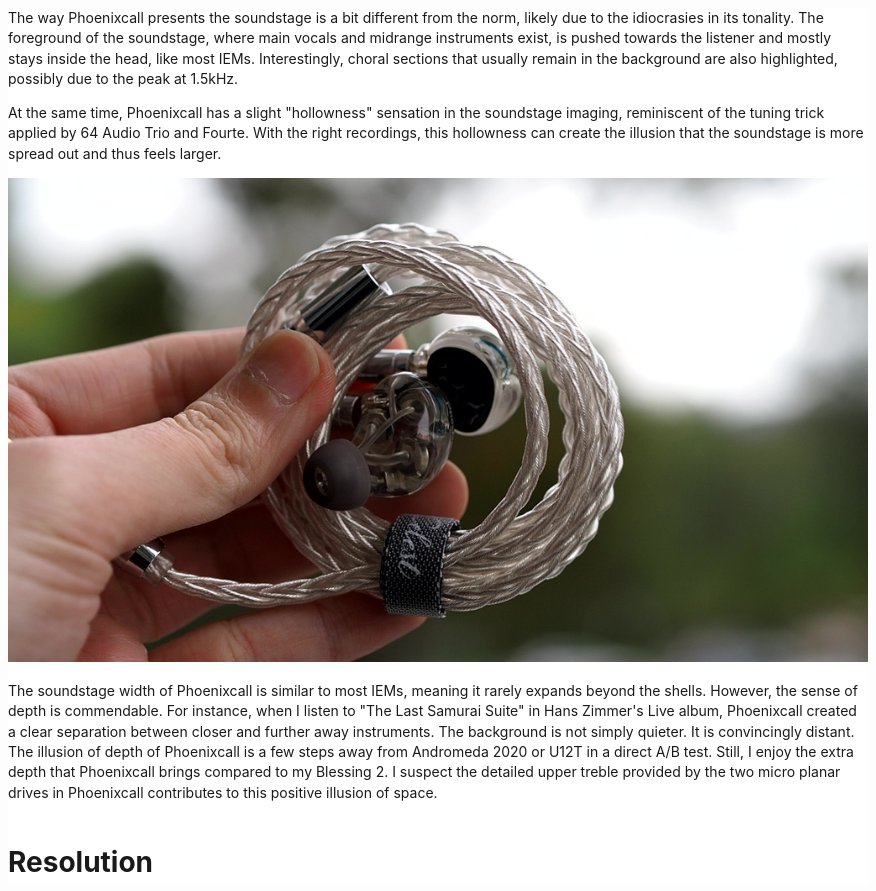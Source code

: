 The way Phoenixcall presents the soundstage is a bit different from the norm, likely due to the idiocrasies in its tonality. The foreground of the soundstage, where main vocals and midrange instruments exist, is pushed towards the listener and mostly stays inside the head, like most IEMs. Interestingly, choral sections that usually remain in the background are also highlighted, possibly due to the peak at 1.5kHz. 

At the same time, Phoenixcall has a slight "hollowness" sensation in the soundstage imaging, reminiscent of the tuning trick applied by 64 Audio Trio and Fourte. With the right recordings, this hollowness can create the illusion that the soundstage is more spread out and thus feels larger.

![](/assets/images/Phoenixcall/Phoenixcall_00023.jpg)

The soundstage width of Phoenixcall is similar to most IEMs, meaning it rarely expands beyond the shells. However, the sense of depth is commendable. For instance, when I listen to "The Last Samurai Suite" in Hans Zimmer's Live album, Phoenixcall created a clear separation between closer and further away instruments. The background is not simply quieter. It is convincingly distant. The illusion of depth of Phoenixcall is a few steps away from Andromeda 2020 or U12T in a direct A/B test. Still, I enjoy the extra depth that Phoenixcall brings compared to my Blessing 2. I suspect the detailed upper treble provided by the two micro planar drives in Phoenixcall contributes to this positive illusion of space. 

Resolution
===
